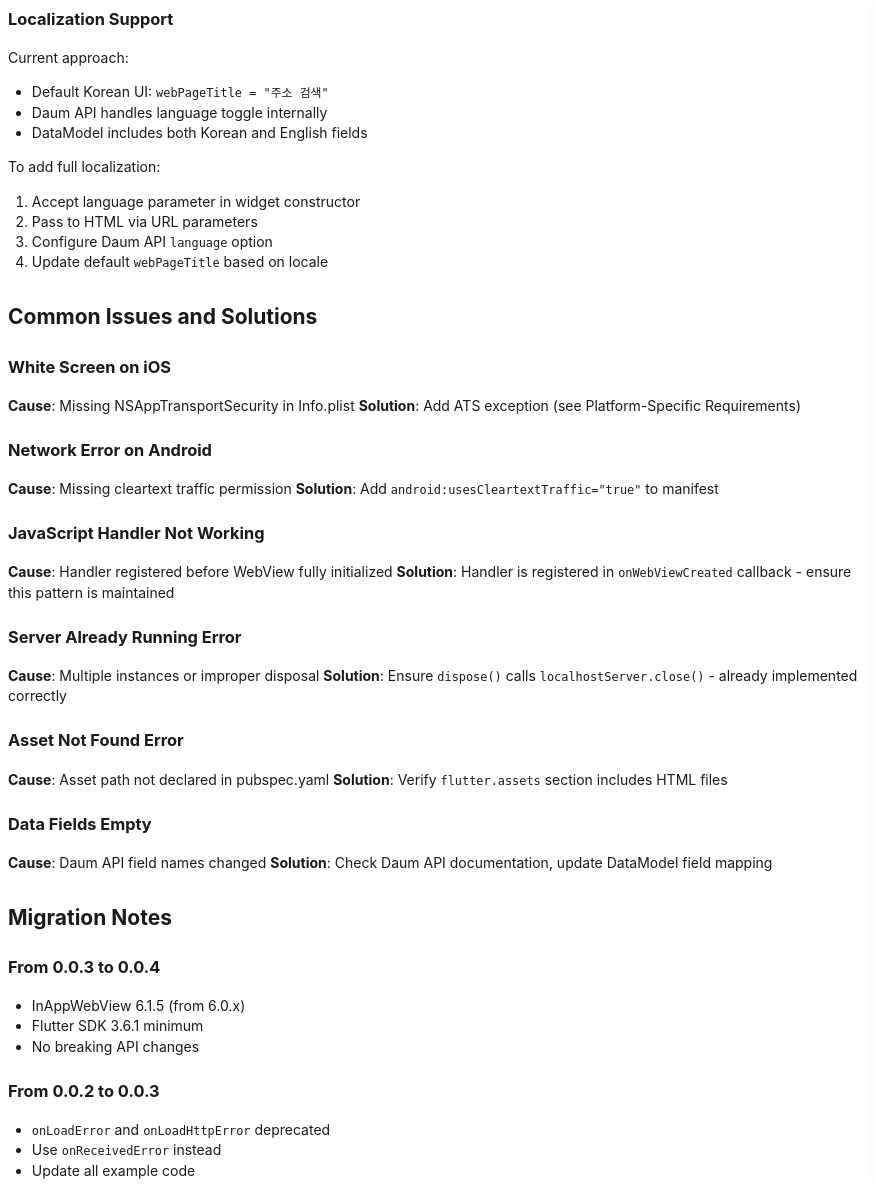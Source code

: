 ### Localization Support

Current approach:
- Default Korean UI: `webPageTitle = "주소 검색"`
- Daum API handles language toggle internally
- DataModel includes both Korean and English fields

To add full localization:
1. Accept language parameter in widget constructor
2. Pass to HTML via URL parameters
3. Configure Daum API `language` option
4. Update default `webPageTitle` based on locale

## Common Issues and Solutions

### White Screen on iOS
**Cause**: Missing NSAppTransportSecurity in Info.plist
**Solution**: Add ATS exception (see Platform-Specific Requirements)

### Network Error on Android
**Cause**: Missing cleartext traffic permission
**Solution**: Add `android:usesCleartextTraffic="true"` to manifest

### JavaScript Handler Not Working
**Cause**: Handler registered before WebView fully initialized
**Solution**: Handler is registered in `onWebViewCreated` callback - ensure this pattern is maintained

### Server Already Running Error
**Cause**: Multiple instances or improper disposal
**Solution**: Ensure `dispose()` calls `localhostServer.close()` - already implemented correctly

### Asset Not Found Error
**Cause**: Asset path not declared in pubspec.yaml
**Solution**: Verify `flutter.assets` section includes HTML files

### Data Fields Empty
**Cause**: Daum API field names changed
**Solution**: Check Daum API documentation, update DataModel field mapping

## Migration Notes

### From 0.0.3 to 0.0.4
- InAppWebView 6.1.5 (from 6.0.x)
- Flutter SDK 3.6.1 minimum
- No breaking API changes

### From 0.0.2 to 0.0.3
- `onLoadError` and `onLoadHttpError` deprecated
- Use `onReceivedError` instead
- Update all example code
